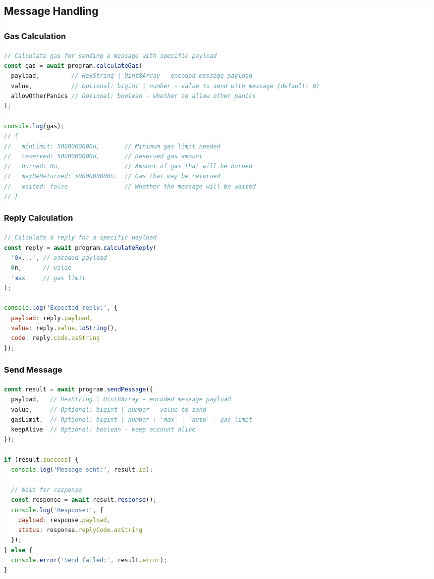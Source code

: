 ## Message Handling

### Gas Calculation

```javascript
// Calculate gas for sending a message with specific payload
const gas = await program.calculateGas(
  payload,         // HexString | Uint8Array - encoded message payload
  value,           // Optional: bigint | number - value to send with message (default: 0)
  allowOtherPanics // Optional: boolean - whether to allow other panics
);

console.log(gas);
// {
//   minLimit: 5000000000n,       // Minimum gas limit needed
//   reserved: 5000000000n,       // Reserved gas amount
//   burned: 0n,                  // Amount of gas that will be burned
//   mayBeReturned: 5000000000n,  // Gas that may be returned
//   waited: false                // Whether the message will be waited
// }
```

### Reply Calculation

```javascript
// Calculate a reply for a specific payload
const reply = await program.calculateReply(
  '0x...', // encoded payload
  0n,      // value
  'max'    // gas limit
);

console.log('Expected reply:', {
  payload: reply.payload,
  value: reply.value.toString(),
  code: reply.code.asString
});
```

### Send Message

```javascript
const result = await program.sendMessage({
  payload,   // HexString | Uint8Array - encoded message payload
  value,     // Optional: bigint | number - value to send
  gasLimit,  // Optional: bigint | number | 'max' | 'auto' - gas limit
  keepAlive  // Optional: boolean - keep account alive
});

if (result.success) {
  console.log('Message sent:', result.id);

  // Wait for response
  const response = await result.response();
  console.log('Response:', {
    payload: response.payload,
    status: response.replyCode.asString
  });
} else {
  console.error('Send failed:', result.error);
}
```
